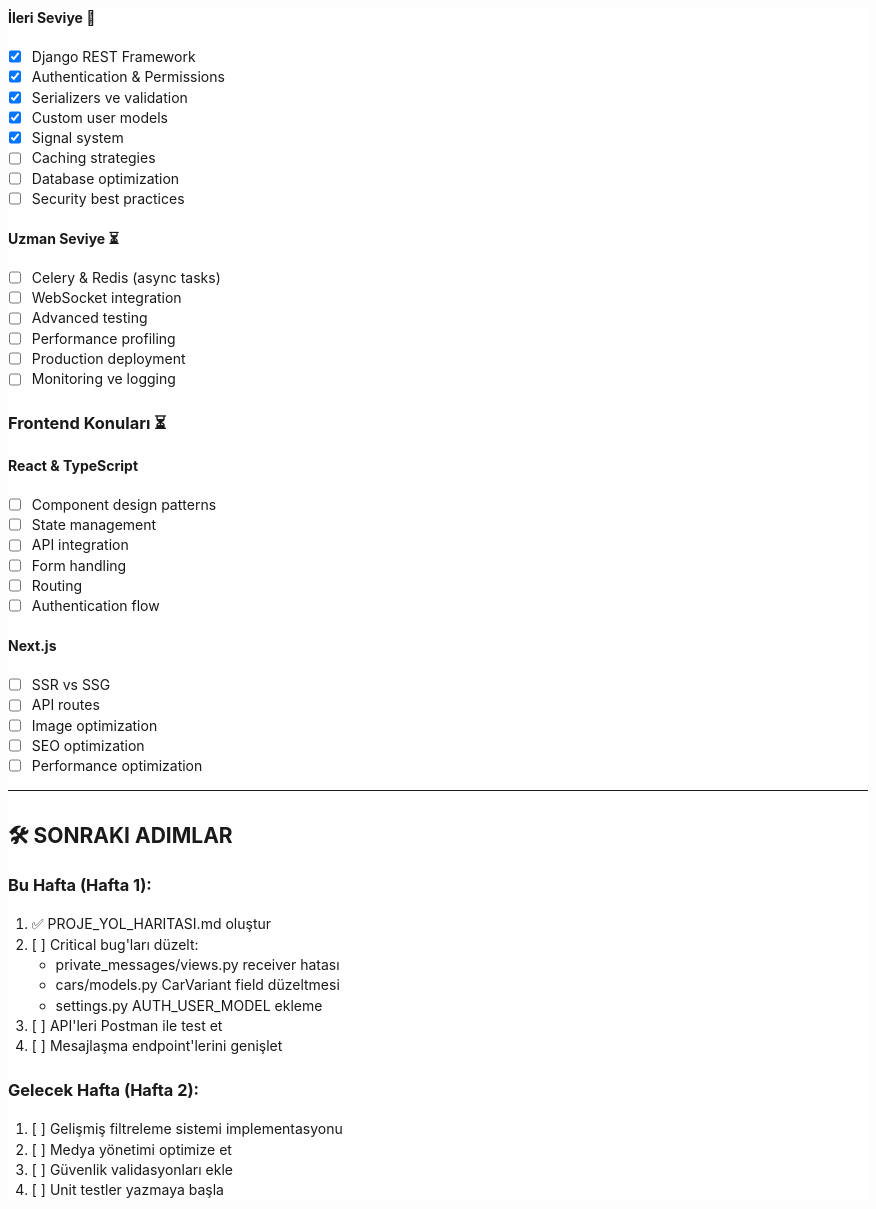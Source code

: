 #### **İleri Seviye** 🔄
- [x] Django REST Framework
- [x] Authentication & Permissions
- [x] Serializers ve validation
- [x] Custom user models
- [x] Signal system
- [ ] Caching strategies
- [ ] Database optimization
- [ ] Security best practices

#### **Uzman Seviye** ⏳
- [ ] Celery & Redis (async tasks)
- [ ] WebSocket integration
- [ ] Advanced testing
- [ ] Performance profiling
- [ ] Production deployment
- [ ] Monitoring ve logging

### **Frontend Konuları** ⏳

#### **React & TypeScript**
- [ ] Component design patterns
- [ ] State management
- [ ] API integration
- [ ] Form handling
- [ ] Routing
- [ ] Authentication flow

#### **Next.js**
- [ ] SSR vs SSG
- [ ] API routes
- [ ] Image optimization
- [ ] SEO optimization
- [ ] Performance optimization

---

## 🛠️ SONRAKI ADIMLAR

### **Bu Hafta (Hafta 1):**
1. ✅ PROJE_YOL_HARITASI.md oluştur
2. [ ] Critical bug'ları düzelt:
   - private_messages/views.py receiver hatası
   - cars/models.py CarVariant field düzeltmesi
   - settings.py AUTH_USER_MODEL ekleme
3. [ ] API'leri Postman ile test et
4. [ ] Mesajlaşma endpoint'lerini genişlet

### **Gelecek Hafta (Hafta 2):**
1. [ ] Gelişmiş filtreleme sistemi implementasyonu
2. [ ] Medya yönetimi optimize et
3. [ ] Güvenlik validasyonları ekle
4. [ ] Unit testler yazmaya başla
